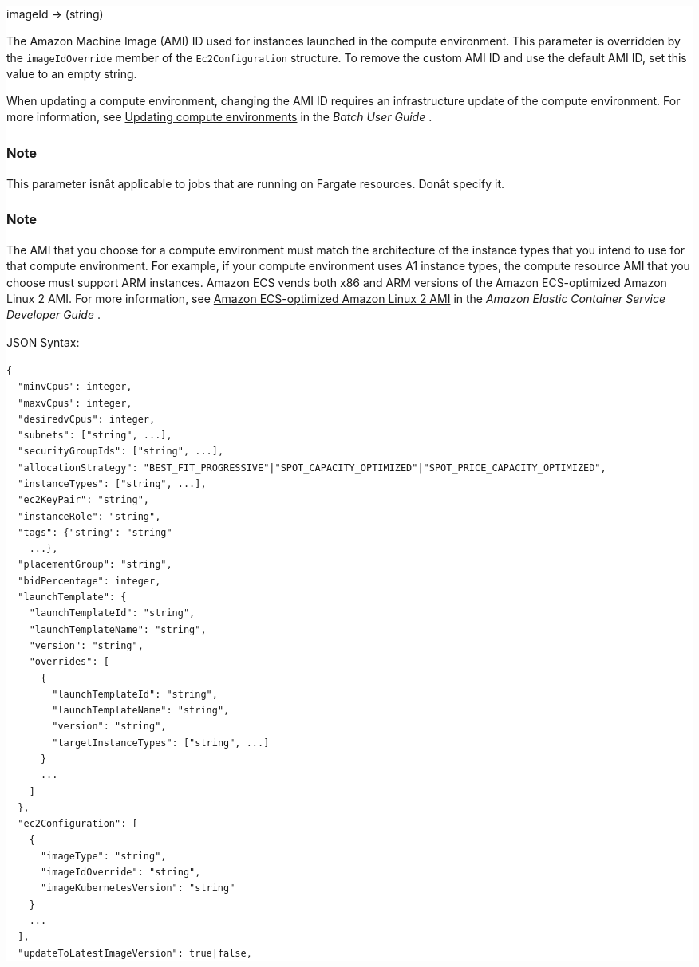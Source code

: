 imageId -> (string)

The Amazon Machine Image (AMI) ID used for instances launched in the compute environment. This parameter is overridden by the `imageIdOverride` member of the `Ec2Configuration` structure. To remove the custom AMI ID and use the default AMI ID, set this value to an empty string.

When updating a compute environment, changing the AMI ID requires an infrastructure update of the compute environment. For more information, see [Updating compute environments](https://docs.aws.amazon.com/batch/latest/userguide/updating-compute-environments.html) in the *Batch User Guide* .

### Note

This parameter isnât applicable to jobs that are running on Fargate resources. Donât specify it.

### Note

The AMI that you choose for a compute environment must match the architecture of the instance types that you intend to use for that compute environment. For example, if your compute environment uses A1 instance types, the compute resource AMI that you choose must support ARM instances. Amazon ECS vends both x86 and ARM versions of the Amazon ECS-optimized Amazon Linux 2 AMI. For more information, see [Amazon ECS-optimized Amazon Linux 2 AMI](https://docs.aws.amazon.com/AmazonECS/latest/developerguide/ecs-optimized_AMI.html#ecs-optimized-ami-linux-variants.html) in the *Amazon Elastic Container Service Developer Guide* .

JSON Syntax:

```
{
  "minvCpus": integer,
  "maxvCpus": integer,
  "desiredvCpus": integer,
  "subnets": ["string", ...],
  "securityGroupIds": ["string", ...],
  "allocationStrategy": "BEST_FIT_PROGRESSIVE"|"SPOT_CAPACITY_OPTIMIZED"|"SPOT_PRICE_CAPACITY_OPTIMIZED",
  "instanceTypes": ["string", ...],
  "ec2KeyPair": "string",
  "instanceRole": "string",
  "tags": {"string": "string"
    ...},
  "placementGroup": "string",
  "bidPercentage": integer,
  "launchTemplate": {
    "launchTemplateId": "string",
    "launchTemplateName": "string",
    "version": "string",
    "overrides": [
      {
        "launchTemplateId": "string",
        "launchTemplateName": "string",
        "version": "string",
        "targetInstanceTypes": ["string", ...]
      }
      ...
    ]
  },
  "ec2Configuration": [
    {
      "imageType": "string",
      "imageIdOverride": "string",
      "imageKubernetesVersion": "string"
    }
    ...
  ],
  "updateToLatestImageVersion": true|false,
```